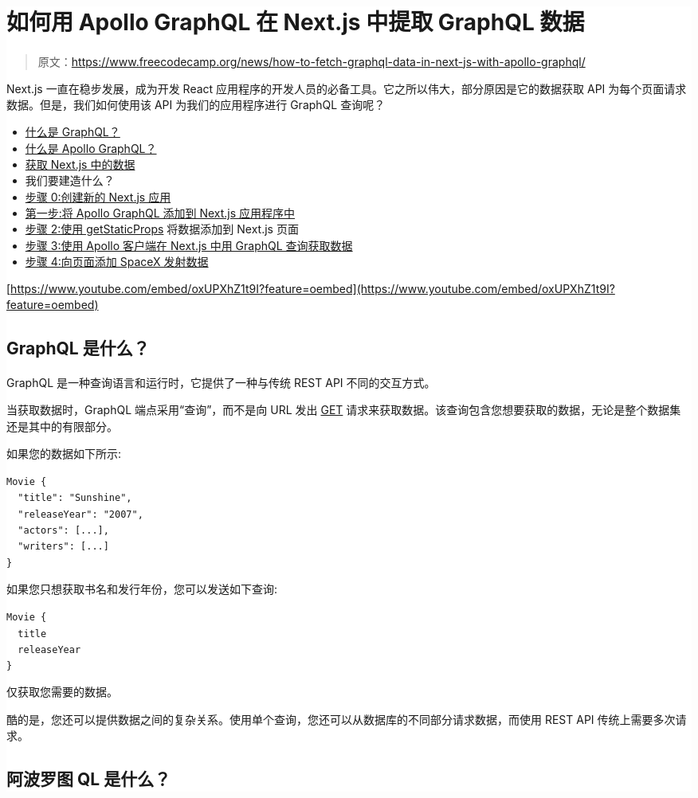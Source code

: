 # 如何用 Apollo GraphQL 在 Next.js 中提取 GraphQL 数据

> 原文：<https://www.freecodecamp.org/news/how-to-fetch-graphql-data-in-next-js-with-apollo-graphql/>

Next.js 一直在稳步发展，成为开发 React 应用程序的开发人员的必备工具。它之所以伟大，部分原因是它的数据获取 API 为每个页面请求数据。但是，我们如何使用该 API 为我们的应用程序进行 GraphQL 查询呢？

*   [什么是 GraphQL？](#what-is-graphql)
*   [什么是 Apollo GraphQL？](#what-is-apollo-graphql)
*   [获取 Next.js 中的数据](#fetching-data-in-next-js)
*   我们要建造什么？
*   [步骤 0:创建新的 Next.js 应用](#step-0-creating-a-new-next-js-app)
*   [第一步:将 Apollo GraphQL 添加到 Next.js 应用程序中](#step-1-adding-apollo-graphql-to-a-next-js-app)
*   [步骤 2:使用 getStaticProps](#step-2-adding-data-to-a-next-js-page-with-getstaticprops) 将数据添加到 Next.js 页面
*   [步骤 3:使用 Apollo 客户端在 Next.js 中用 GraphQL 查询获取数据](#step-3-fetch-data-with-a-graphql-query-in-next-js-using-apollo-client)
*   [步骤 4:向页面添加 SpaceX 发射数据](#step-4-adding-spacex-launch-data-to-the-page)

[https://www.youtube.com/embed/oxUPXhZ1t9I?feature=oembed](https://www.youtube.com/embed/oxUPXhZ1t9I?feature=oembed)

## GraphQL 是什么？

GraphQL 是一种查询语言和运行时，它提供了一种与传统 REST API 不同的交互方式。

当获取数据时，GraphQL 端点采用“查询”，而不是向 URL 发出 [GET](https://developer.mozilla.org/en-US/docs/Web/HTTP/Methods/GET) 请求来获取数据。该查询包含您想要获取的数据，无论是整个数据集还是其中的有限部分。

如果您的数据如下所示:

```
Movie {
  "title": "Sunshine",
  "releaseYear": "2007",
  "actors": [...],
  "writers": [...]
} 
```

如果您只想获取书名和发行年份，您可以发送如下查询:

```
Movie {
  title
  releaseYear
} 
```

仅获取您需要的数据。

酷的是，您还可以提供数据之间的复杂关系。使用单个查询，您还可以从数据库的不同部分请求数据，而使用 REST API 传统上需要多次请求。

## 阿波罗图 QL 是什么？
